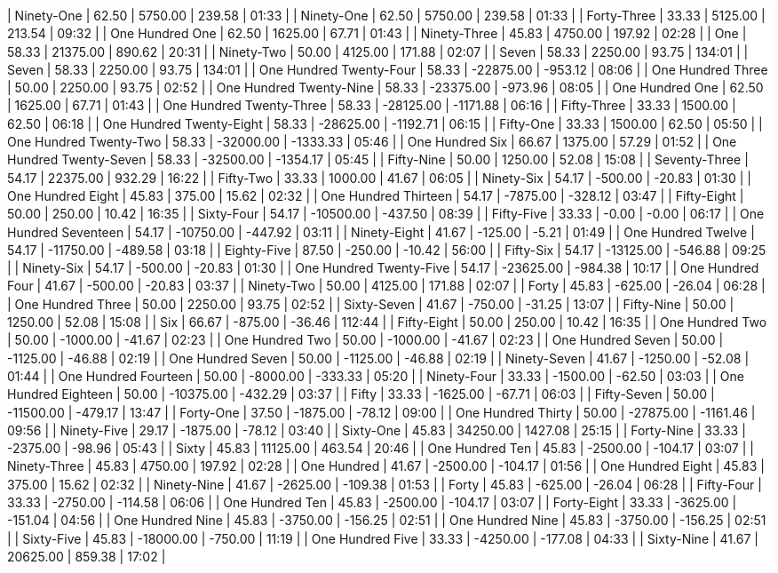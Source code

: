 | Ninety-One | 62.50 | 5750.00 | 239.58 | 01:33 |     | Ninety-One | 62.50 | 5750.00 | 239.58 | 01:33 |
| Forty-Three | 33.33 | 5125.00 | 213.54 | 09:32 |     | One Hundred One | 62.50 | 1625.00 | 67.71 | 01:43 |
| Ninety-Three | 45.83 | 4750.00 | 197.92 | 02:28 |     | One | 58.33 | 21375.00 | 890.62 | 20:31 |
| Ninety-Two | 50.00 | 4125.00 | 171.88 | 02:07 |     | Seven | 58.33 | 2250.00 | 93.75 | 134:01 |
| Seven | 58.33 | 2250.00 | 93.75 | 134:01 |     | One Hundred Twenty-Four | 58.33 | -22875.00 | -953.12 | 08:06 |
| One Hundred Three | 50.00 | 2250.00 | 93.75 | 02:52 |     | One Hundred Twenty-Nine | 58.33 | -23375.00 | -973.96 | 08:05 |
| One Hundred One | 62.50 | 1625.00 | 67.71 | 01:43 |     | One Hundred Twenty-Three | 58.33 | -28125.00 | -1171.88 | 06:16 |
| Fifty-Three | 33.33 | 1500.00 | 62.50 | 06:18 |     | One Hundred Twenty-Eight | 58.33 | -28625.00 | -1192.71 | 06:15 |
| Fifty-One | 33.33 | 1500.00 | 62.50 | 05:50 |     | One Hundred Twenty-Two | 58.33 | -32000.00 | -1333.33 | 05:46 |
| One Hundred Six | 66.67 | 1375.00 | 57.29 | 01:52 |     | One Hundred Twenty-Seven | 58.33 | -32500.00 | -1354.17 | 05:45 |
| Fifty-Nine | 50.00 | 1250.00 | 52.08 | 15:08 |     | Seventy-Three | 54.17 | 22375.00 | 932.29 | 16:22 |
| Fifty-Two | 33.33 | 1000.00 | 41.67 | 06:05 |     | Ninety-Six | 54.17 | -500.00 | -20.83 | 01:30 |
| One Hundred Eight | 45.83 | 375.00 | 15.62 | 02:32 |     | One Hundred Thirteen | 54.17 | -7875.00 | -328.12 | 03:47 |
| Fifty-Eight | 50.00 | 250.00 | 10.42 | 16:35 |     | Sixty-Four | 54.17 | -10500.00 | -437.50 | 08:39 |
| Fifty-Five | 33.33 | -0.00 | -0.00 | 06:17 |     | One Hundred Seventeen | 54.17 | -10750.00 | -447.92 | 03:11 |
| Ninety-Eight | 41.67 | -125.00 | -5.21 | 01:49 |     | One Hundred Twelve | 54.17 | -11750.00 | -489.58 | 03:18 |
| Eighty-Five | 87.50 | -250.00 | -10.42 | 56:00 |     | Fifty-Six | 54.17 | -13125.00 | -546.88 | 09:25 |
| Ninety-Six | 54.17 | -500.00 | -20.83 | 01:30 |     | One Hundred Twenty-Five | 54.17 | -23625.00 | -984.38 | 10:17 |
| One Hundred Four | 41.67 | -500.00 | -20.83 | 03:37 |     | Ninety-Two | 50.00 | 4125.00 | 171.88 | 02:07 |
| Forty | 45.83 | -625.00 | -26.04 | 06:28 |     | One Hundred Three | 50.00 | 2250.00 | 93.75 | 02:52 |
| Sixty-Seven | 41.67 | -750.00 | -31.25 | 13:07 |     | Fifty-Nine | 50.00 | 1250.00 | 52.08 | 15:08 |
| Six | 66.67 | -875.00 | -36.46 | 112:44 |     | Fifty-Eight | 50.00 | 250.00 | 10.42 | 16:35 |
| One Hundred Two | 50.00 | -1000.00 | -41.67 | 02:23 |     | One Hundred Two | 50.00 | -1000.00 | -41.67 | 02:23 |
| One Hundred Seven | 50.00 | -1125.00 | -46.88 | 02:19 |     | One Hundred Seven | 50.00 | -1125.00 | -46.88 | 02:19 |
| Ninety-Seven | 41.67 | -1250.00 | -52.08 | 01:44 |     | One Hundred Fourteen | 50.00 | -8000.00 | -333.33 | 05:20 |
| Ninety-Four | 33.33 | -1500.00 | -62.50 | 03:03 |     | One Hundred Eighteen | 50.00 | -10375.00 | -432.29 | 03:37 |
| Fifty | 33.33 | -1625.00 | -67.71 | 06:03 |     | Fifty-Seven | 50.00 | -11500.00 | -479.17 | 13:47 |
| Forty-One | 37.50 | -1875.00 | -78.12 | 09:00 |     | One Hundred Thirty | 50.00 | -27875.00 | -1161.46 | 09:56 |
| Ninety-Five | 29.17 | -1875.00 | -78.12 | 03:40 |     | Sixty-One | 45.83 | 34250.00 | 1427.08 | 25:15 |
| Forty-Nine | 33.33 | -2375.00 | -98.96 | 05:43 |     | Sixty | 45.83 | 11125.00 | 463.54 | 20:46 |
| One Hundred Ten | 45.83 | -2500.00 | -104.17 | 03:07 |     | Ninety-Three | 45.83 | 4750.00 | 197.92 | 02:28 |
| One Hundred | 41.67 | -2500.00 | -104.17 | 01:56 |     | One Hundred Eight | 45.83 | 375.00 | 15.62 | 02:32 |
| Ninety-Nine | 41.67 | -2625.00 | -109.38 | 01:53 |     | Forty | 45.83 | -625.00 | -26.04 | 06:28 |
| Fifty-Four | 33.33 | -2750.00 | -114.58 | 06:06 |     | One Hundred Ten | 45.83 | -2500.00 | -104.17 | 03:07 |
| Forty-Eight | 33.33 | -3625.00 | -151.04 | 04:56 |     | One Hundred Nine | 45.83 | -3750.00 | -156.25 | 02:51 |
| One Hundred Nine | 45.83 | -3750.00 | -156.25 | 02:51 |     | Sixty-Five | 45.83 | -18000.00 | -750.00 | 11:19 |
| One Hundred Five | 33.33 | -4250.00 | -177.08 | 04:33 |     | Sixty-Nine | 41.67 | 20625.00 | 859.38 | 17:02 |
